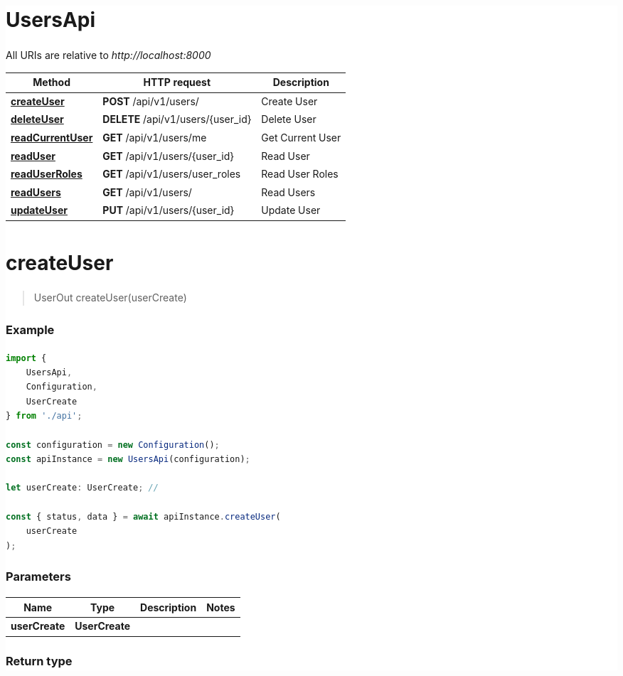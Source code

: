 # UsersApi

All URIs are relative to *http://localhost:8000*

|Method | HTTP request | Description|
|------------- | ------------- | -------------|
|[**createUser**](#createuser) | **POST** /api/v1/users/ | Create User|
|[**deleteUser**](#deleteuser) | **DELETE** /api/v1/users/{user_id} | Delete User|
|[**readCurrentUser**](#readcurrentuser) | **GET** /api/v1/users/me | Get Current User|
|[**readUser**](#readuser) | **GET** /api/v1/users/{user_id} | Read User|
|[**readUserRoles**](#readuserroles) | **GET** /api/v1/users/user_roles | Read User Roles|
|[**readUsers**](#readusers) | **GET** /api/v1/users/ | Read Users|
|[**updateUser**](#updateuser) | **PUT** /api/v1/users/{user_id} | Update User|

# **createUser**
> UserOut createUser(userCreate)


### Example

```typescript
import {
    UsersApi,
    Configuration,
    UserCreate
} from './api';

const configuration = new Configuration();
const apiInstance = new UsersApi(configuration);

let userCreate: UserCreate; //

const { status, data } = await apiInstance.createUser(
    userCreate
);
```

### Parameters

|Name | Type | Description  | Notes|
|------------- | ------------- | ------------- | -------------|
| **userCreate** | **UserCreate**|  | |


### Return type
